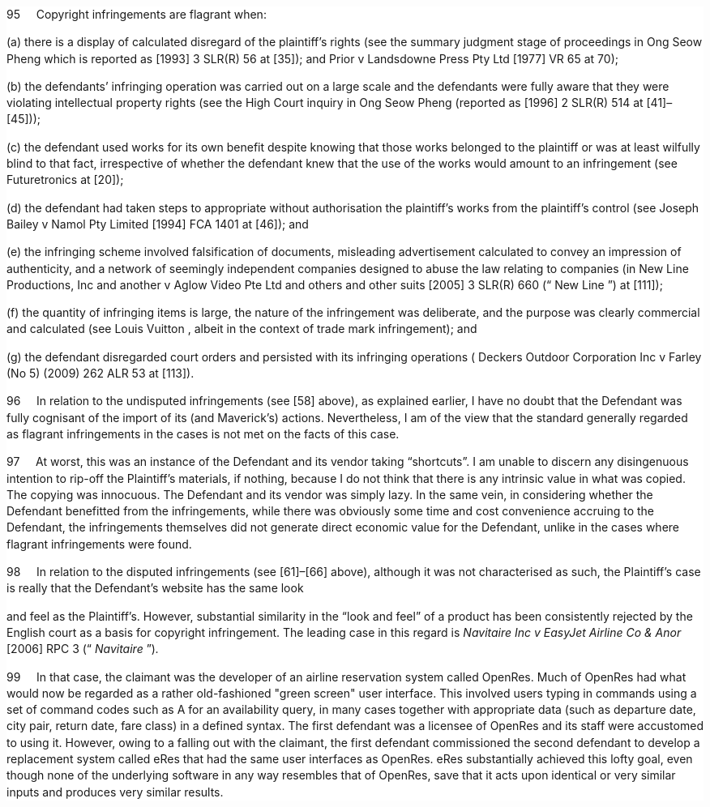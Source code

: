 95     Copyright infringements are flagrant when: 

 (a) there is a display of calculated disregard of the plaintiff’s rights (see the summary judgment stage of proceedings in Ong Seow Pheng which is reported as <span class="citation">[1993] 3 SLR(R) 56</span> at [35]); and Prior v Landsdowne Press Pty Ltd [1977] VR 65 at 70); 

 (b) the defendants’ infringing operation was carried out on a large scale and the defendants were fully aware that they were violating intellectual property rights (see the High Court inquiry in Ong Seow Pheng (reported as <span class="citation">[1996] 2 SLR(R) 514</span> at [41]–[45])); 

 (c) the defendant used works for its own benefit despite knowing that those works belonged to the plaintiff or was at least wilfully blind to that fact, irrespective of whether the defendant knew that the use of the works would amount to an infringement (see Futuretronics at [20]); 

 (d) the defendant had taken steps to appropriate without authorisation the plaintiff’s works from the plaintiff’s control (see Joseph Bailey v Namol Pty Limited [1994] FCA 1401 at [46]); and 

 (e) the infringing scheme involved falsification of documents, misleading advertisement calculated to convey an impression of authenticity, and a network of seemingly independent companies designed to abuse the law relating to companies (in New Line Productions, Inc and another v Aglow Video Pte Ltd and others and other suits <span class="citation">[2005] 3 SLR(R) 660</span> (“ New Line ”) at [111]); 

 (f) the quantity of infringing items is large, the nature of the infringement was deliberate, and the purpose was clearly commercial and calculated (see Louis Vuitton , albeit in the context of trade mark infringement); and 

 (g) the defendant disregarded court orders and persisted with its infringing operations ( Deckers Outdoor Corporation Inc v Farley (No 5) (2009) 262 ALR 53 at [113]). 

96     In relation to the undisputed infringements (see [58] above), as explained earlier, I have no doubt that the Defendant was fully cognisant of the import of its (and Maverick’s) actions. Nevertheless, I am of the view that the standard generally regarded as flagrant infringements in the cases is not met on the facts of this case. 

97     At worst, this was an instance of the Defendant and its vendor taking “shortcuts”. I am unable to discern any disingenuous intention to rip-off the Plaintiff’s materials, if nothing, because I do not think that there is any intrinsic value in what was copied. The copying was innocuous. The Defendant and its vendor was simply lazy. In the same vein, in considering whether the Defendant benefitted from the infringements, while there was obviously some time and cost convenience accruing to the Defendant, the infringements themselves did not generate direct economic value for the Defendant, unlike in the cases where flagrant infringements were found. 

98     In relation to the disputed infringements (see [61]–[66] above), although it was not characterised as such, the Plaintiff’s case is really that the Defendant’s website has the same look 


and feel as the Plaintiff’s. However, substantial similarity in the “look and feel” of a product has been consistently rejected by the English court as a basis for copyright infringement. The leading case in this regard is _Navitaire Inc v EasyJet Airline Co & Anor_ [2006] RPC 3 (“ _Navitaire_ ”)_._ 

99     In that case, the claimant was the developer of an airline reservation system called OpenRes. Much of OpenRes had what would now be regarded as a rather old-fashioned "green screen" user interface. This involved users typing in commands using a set of command codes such as A for an availability query, in many cases together with appropriate data (such as departure date, city pair, return date, fare class) in a defined syntax. The first defendant was a licensee of OpenRes and its staff were accustomed to using it. However, owing to a falling out with the claimant, the first defendant commissioned the second defendant to develop a replacement system called eRes that had the same user interfaces as OpenRes. eRes substantially achieved this lofty goal, even though none of the underlying software in any way resembles that of OpenRes, save that it acts upon identical or very similar inputs and produces very similar results. 
